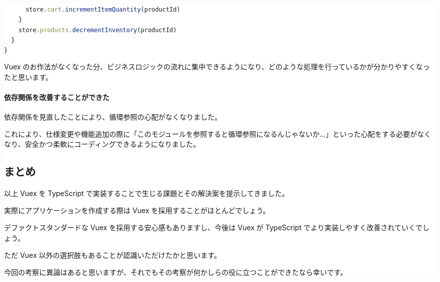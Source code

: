 ```ts
      store.cart.incrementItemQuantity(productId)
    }
    store.products.decrementInventory(productId)
  }
}
```

Vuex のお作法がなくなった分、ビジネスロジックの流れに集中できるようになり、どのような処理を行っているかが分かりやすくなったと思います。

#### 依存関係を改善することができた

依存関係を見直したことにより、循環参照の心配がなくなりました。

これにより、仕様変更や機能追加の際に「このモジュールを参照すると循環参照になるんじゃないか…」といった心配をする必要がなくなり、安全かつ柔軟にコーディングできるようになりました。

## まとめ

以上 Vuex を TypeScript で実装することで生じる課題とその解決案を提示してきました。

実際にアプリケーションを作成する際は Vuex を採用することがほとんどでしょう。

デファクトスタンダードな Vuex を採用する安心感もありますし、今後は Vuex が TypeScript でより実装しやすく改善されていくでしょう。

ただ Vuex 以外の選択肢もあることが認識いただけたかと思います。

今回の考察に異論はあると思いますが、それでもその考察が何かしらの役に立つことができたなら幸いです。
